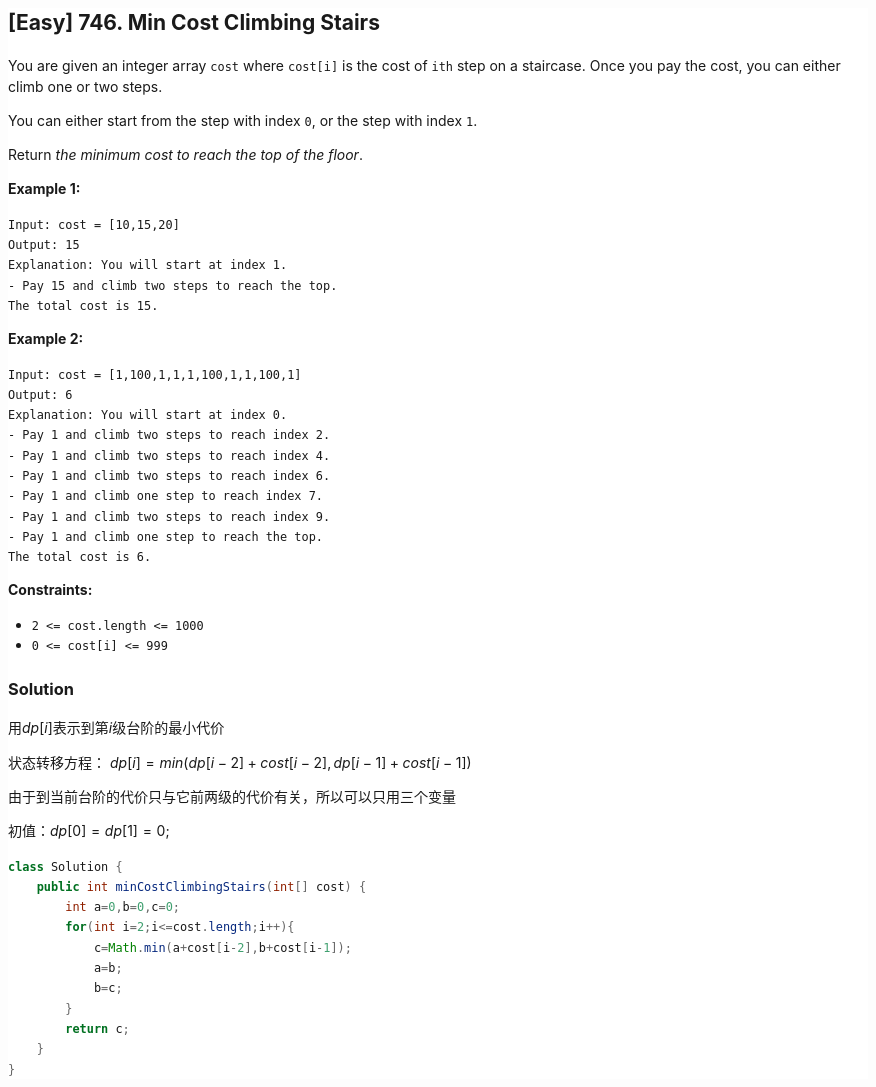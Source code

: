 

## [Easy] 746. Min Cost Climbing Stairs

You are given an integer array `cost` where `cost[i]` is the cost of `ith` step on a staircase. Once you pay the cost, you can either climb one or two steps.

You can either start from the step with index `0`, or the step with index `1`.

Return *the minimum cost to reach the top of the floor*.

 

**Example 1:**

```
Input: cost = [10,15,20]
Output: 15
Explanation: You will start at index 1.
- Pay 15 and climb two steps to reach the top.
The total cost is 15.
```

**Example 2:**

```
Input: cost = [1,100,1,1,1,100,1,1,100,1]
Output: 6
Explanation: You will start at index 0.
- Pay 1 and climb two steps to reach index 2.
- Pay 1 and climb two steps to reach index 4.
- Pay 1 and climb two steps to reach index 6.
- Pay 1 and climb one step to reach index 7.
- Pay 1 and climb two steps to reach index 9.
- Pay 1 and climb one step to reach the top.
The total cost is 6.
```

 

**Constraints:**

- `2 <= cost.length <= 1000`
- `0 <= cost[i] <= 999`

### Solution

用$dp[i]$表示到第$i$级台阶的最小代价

状态转移方程： $dp[i]=min(dp[i-2]+cost[i-2],dp[i-1]+cost[i-1])$

由于到当前台阶的代价只与它前两级的代价有关，所以可以只用三个变量

初值：$dp[0]=dp[1]=0;$

```java
class Solution {
    public int minCostClimbingStairs(int[] cost) {
        int a=0,b=0,c=0;
        for(int i=2;i<=cost.length;i++){
            c=Math.min(a+cost[i-2],b+cost[i-1]);
            a=b;
            b=c;
        }
        return c;
    }
}
```
